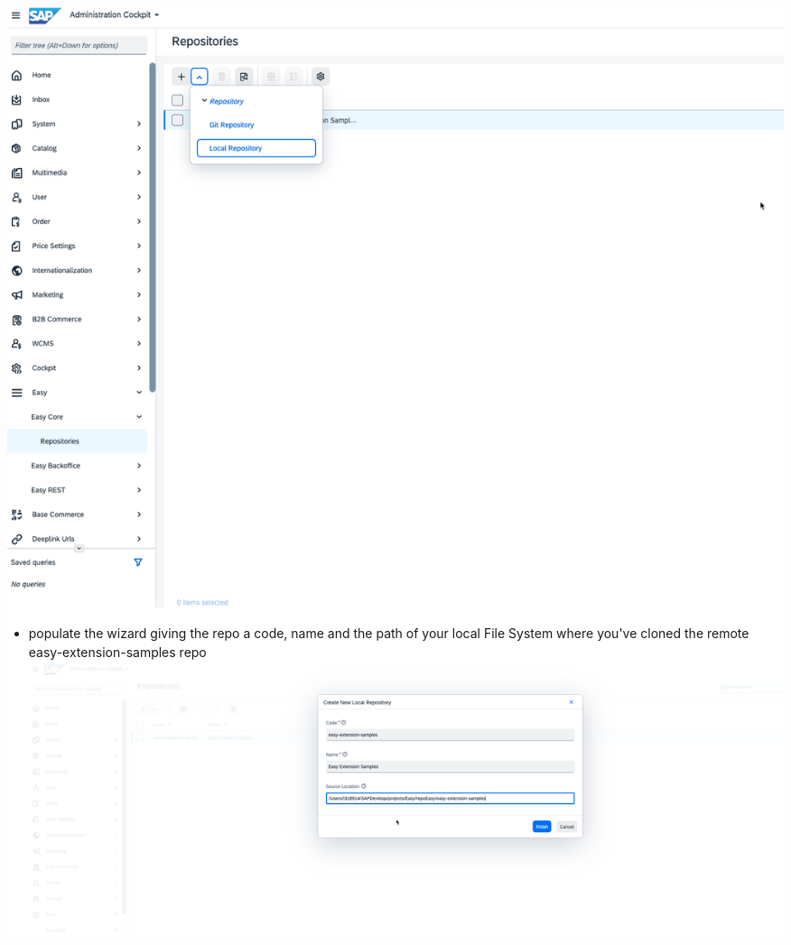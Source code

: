 ![img.png](./images/img.png)
- populate the wizard giving the repo a code, name and the path of your local File System where you've cloned the remote easy-extension-samples repo
![img_1.png](./images/img_1.png)
